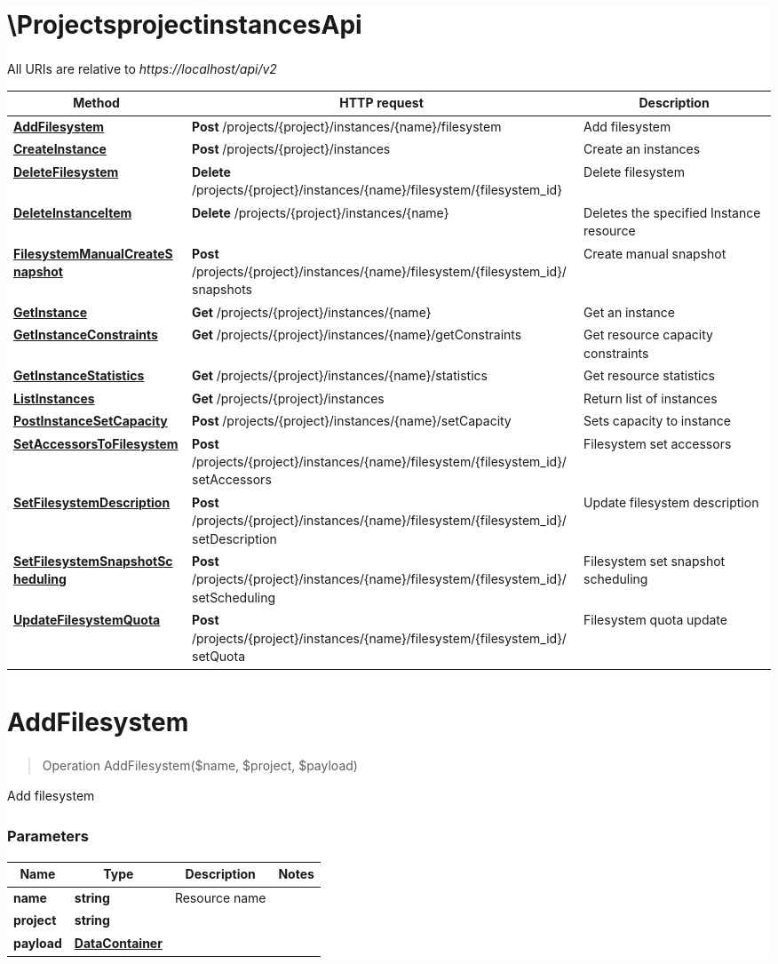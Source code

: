 # \ProjectsprojectinstancesApi

All URIs are relative to *https://localhost/api/v2*

Method | HTTP request | Description
------------- | ------------- | -------------
[**AddFilesystem**](ProjectsprojectinstancesApi.md#AddFilesystem) | **Post** /projects/{project}/instances/{name}/filesystem | Add filesystem
[**CreateInstance**](ProjectsprojectinstancesApi.md#CreateInstance) | **Post** /projects/{project}/instances | Create an instances
[**DeleteFilesystem**](ProjectsprojectinstancesApi.md#DeleteFilesystem) | **Delete** /projects/{project}/instances/{name}/filesystem/{filesystem_id} | Delete filesystem
[**DeleteInstanceItem**](ProjectsprojectinstancesApi.md#DeleteInstanceItem) | **Delete** /projects/{project}/instances/{name} | Deletes the specified Instance resource
[**FilesystemManualCreateSnapshot**](ProjectsprojectinstancesApi.md#FilesystemManualCreateSnapshot) | **Post** /projects/{project}/instances/{name}/filesystem/{filesystem_id}/snapshots | Create manual snapshot
[**GetInstance**](ProjectsprojectinstancesApi.md#GetInstance) | **Get** /projects/{project}/instances/{name} | Get an instance
[**GetInstanceConstraints**](ProjectsprojectinstancesApi.md#GetInstanceConstraints) | **Get** /projects/{project}/instances/{name}/getConstraints | Get resource capacity constraints
[**GetInstanceStatistics**](ProjectsprojectinstancesApi.md#GetInstanceStatistics) | **Get** /projects/{project}/instances/{name}/statistics | Get resource statistics
[**ListInstances**](ProjectsprojectinstancesApi.md#ListInstances) | **Get** /projects/{project}/instances | Return list of instances
[**PostInstanceSetCapacity**](ProjectsprojectinstancesApi.md#PostInstanceSetCapacity) | **Post** /projects/{project}/instances/{name}/setCapacity | Sets capacity to instance
[**SetAccessorsToFilesystem**](ProjectsprojectinstancesApi.md#SetAccessorsToFilesystem) | **Post** /projects/{project}/instances/{name}/filesystem/{filesystem_id}/setAccessors | Filesystem set accessors
[**SetFilesystemDescription**](ProjectsprojectinstancesApi.md#SetFilesystemDescription) | **Post** /projects/{project}/instances/{name}/filesystem/{filesystem_id}/setDescription | Update filesystem description
[**SetFilesystemSnapshotScheduling**](ProjectsprojectinstancesApi.md#SetFilesystemSnapshotScheduling) | **Post** /projects/{project}/instances/{name}/filesystem/{filesystem_id}/setScheduling | Filesystem set snapshot scheduling
[**UpdateFilesystemQuota**](ProjectsprojectinstancesApi.md#UpdateFilesystemQuota) | **Post** /projects/{project}/instances/{name}/filesystem/{filesystem_id}/setQuota | Filesystem quota update


# **AddFilesystem**
> Operation AddFilesystem($name, $project, $payload)

Add filesystem


### Parameters

Name | Type | Description  | Notes
------------- | ------------- | ------------- | -------------
 **name** | **string**| Resource name | 
 **project** | **string**|  | 
 **payload** | [**DataContainer**](DataContainer.md)|  | 
